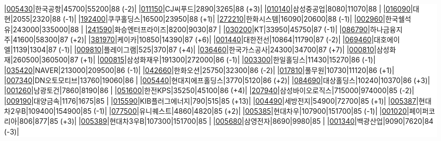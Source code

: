 |[005430](https://finance.daum.net/quotes/A005430)|한국공항|45700|55200|88 (-2)|
|[011150](https://finance.daum.net/quotes/A011150)|CJ씨푸드|2890|3265|88 (+3)|
|[010140](https://finance.daum.net/quotes/A010140)|삼성중공업|8080|11070|88 |
|[016090](https://finance.daum.net/quotes/A016090)|대현|2055|2320|88 (-1)|
|[192400](https://finance.daum.net/quotes/A192400)|쿠쿠홀딩스|16500|23950|88 (+1)|
|[272210](https://finance.daum.net/quotes/A272210)|한화시스템|16090|20600|88 (-1)|
|[002960](https://finance.daum.net/quotes/A002960)|한국쉘석유|243000|335000|88 |
|[241590](https://finance.daum.net/quotes/A241590)|화승엔터프라이즈|8200|9030|87 |
|[030200](https://finance.daum.net/quotes/A030200)|KT|33950|45750|87 (-1)|
|[086790](https://finance.daum.net/quotes/A086790)|하나금융지주|41600|58300|87 (+2)|
|[381970](https://finance.daum.net/quotes/A381970)|케이카|10850|14390|87 (+6)|
|[001440](https://finance.daum.net/quotes/A001440)|대한전선|10864|11790|87 (-2)|
|[069460](https://finance.daum.net/quotes/A069460)|대호에이엘|1139|1304|87 (-1)|
|[009810](https://finance.daum.net/quotes/A009810)|플레이그램|525|370|87 (+4)|
|[036460](https://finance.daum.net/quotes/A036460)|한국가스공사|24300|34700|87 (+7)|
|[000810](https://finance.daum.net/quotes/A000810)|삼성화재|260500|360500|87 (+1)|
|[000815](https://finance.daum.net/quotes/A000815)|삼성화재우|191300|272000|86 (-1)|
|[003300](https://finance.daum.net/quotes/A003300)|한일홀딩스|11430|15270|86 (-1)|
|[035420](https://finance.daum.net/quotes/A035420)|NAVER|213000|209500|86 (-1)|
|[042660](https://finance.daum.net/quotes/A042660)|한화오션|25750|32300|86 (-2)|
|[017810](https://finance.daum.net/quotes/A017810)|풀무원|10730|11120|86 (+1)|
|[007340](https://finance.daum.net/quotes/A007340)|DN오토모티브|13760|19060|86 |
|[005440](https://finance.daum.net/quotes/A005440)|현대지에프홀딩스|3770|5120|86 (+2)|
|[084690](https://finance.daum.net/quotes/A084690)|대상홀딩스|10240|10370|86 (+3)|
|[001260](https://finance.daum.net/quotes/A001260)|남광토건|7860|8190|86 |
|[051600](https://finance.daum.net/quotes/A051600)|한전KPS|35250|45100|86 (+4)|
|[207940](https://finance.daum.net/quotes/A207940)|삼성바이오로직스|715000|974000|85 (-2)|
|[009190](https://finance.daum.net/quotes/A009190)|대양금속|1176|1675|85 |
|[015590](https://finance.daum.net/quotes/A015590)|KIB플러그에너지|790|515|85 (+13)|
|[004490](https://finance.daum.net/quotes/A004490)|세방전지|54900|72700|85 (+1)|
|[005387](https://finance.daum.net/quotes/A005387)|현대차2우B|109400|154900|85 (-1)|
|[077500](https://finance.daum.net/quotes/A077500)|유니퀘스트|4860|4820|85 (+2)|
|[005385](https://finance.daum.net/quotes/A005385)|현대차우|107900|151700|85 (-1)|
|[001020](https://finance.daum.net/quotes/A001020)|페이퍼코리아|806|877|85 (+3)|
|[005389](https://finance.daum.net/quotes/A005389)|현대차3우B|107300|151700|85 |
|[005680](https://finance.daum.net/quotes/A005680)|삼영전자|8690|9980|85 |
|[001340](https://finance.daum.net/quotes/A001340)|백광산업|9090|7620|84 (-3)|